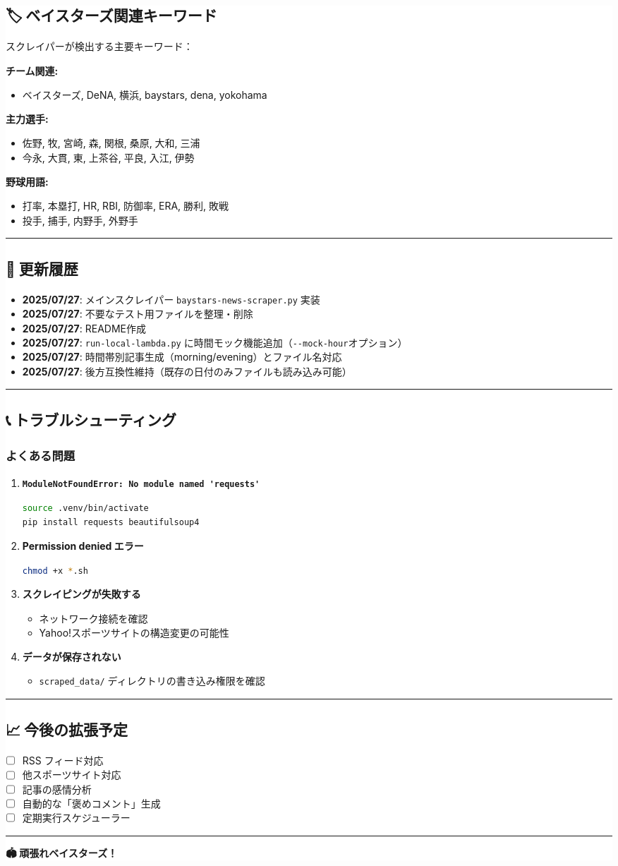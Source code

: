 
## 🏷️ ベイスターズ関連キーワード

スクレイパーが検出する主要キーワード：

**チーム関連:**
- ベイスターズ, DeNA, 横浜, baystars, dena, yokohama

**主力選手:**
- 佐野, 牧, 宮崎, 森, 関根, 桑原, 大和, 三浦
- 今永, 大貫, 東, 上茶谷, 平良, 入江, 伊勢

**野球用語:**
- 打率, 本塁打, HR, RBI, 防御率, ERA, 勝利, 敗戦
- 投手, 捕手, 内野手, 外野手

---

## 🔄 更新履歴

- **2025/07/27**: メインスクレイパー `baystars-news-scraper.py` 実装
- **2025/07/27**: 不要なテスト用ファイルを整理・削除
- **2025/07/27**: README作成
- **2025/07/27**: `run-local-lambda.py` に時間モック機能追加（`--mock-hour`オプション）
- **2025/07/27**: 時間帯別記事生成（morning/evening）とファイル名対応
- **2025/07/27**: 後方互換性維持（既存の日付のみファイルも読み込み可能）

---

## 📞 トラブルシューティング

### よくある問題

1. **`ModuleNotFoundError: No module named 'requests'`**
   ```bash
   source .venv/bin/activate
   pip install requests beautifulsoup4
   ```

2. **Permission denied エラー**
   ```bash
   chmod +x *.sh
   ```

3. **スクレイピングが失敗する**
   - ネットワーク接続を確認
   - Yahoo!スポーツサイトの構造変更の可能性

4. **データが保存されない**
   - `scraped_data/` ディレクトリの書き込み権限を確認

---

## 📈 今後の拡張予定

- [ ] RSS フィード対応
- [ ] 他スポーツサイト対応
- [ ] 記事の感情分析
- [ ] 自動的な「褒めコメント」生成
- [ ] 定期実行スケジューラー

---

**🏟️ 頑張れベイスターズ！**